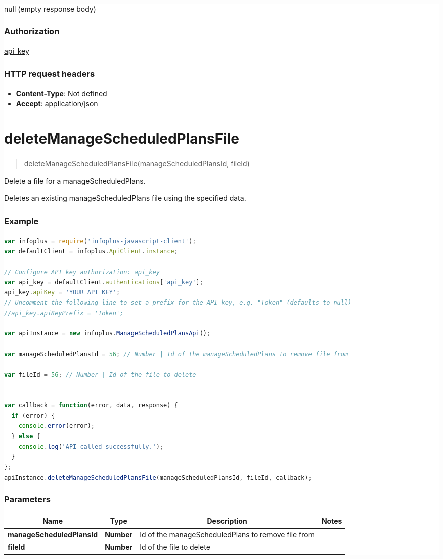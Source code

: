 null (empty response body)

### Authorization

[api_key](../README.md#api_key)

### HTTP request headers

 - **Content-Type**: Not defined
 - **Accept**: application/json

<a name="deleteManageScheduledPlansFile"></a>
# **deleteManageScheduledPlansFile**
> deleteManageScheduledPlansFile(manageScheduledPlansId, fileId)

Delete a file for a manageScheduledPlans.

Deletes an existing manageScheduledPlans file using the specified data.

### Example
```javascript
var infoplus = require('infoplus-javascript-client');
var defaultClient = infoplus.ApiClient.instance;

// Configure API key authorization: api_key
var api_key = defaultClient.authentications['api_key'];
api_key.apiKey = 'YOUR API KEY';
// Uncomment the following line to set a prefix for the API key, e.g. "Token" (defaults to null)
//api_key.apiKeyPrefix = 'Token';

var apiInstance = new infoplus.ManageScheduledPlansApi();

var manageScheduledPlansId = 56; // Number | Id of the manageScheduledPlans to remove file from

var fileId = 56; // Number | Id of the file to delete


var callback = function(error, data, response) {
  if (error) {
    console.error(error);
  } else {
    console.log('API called successfully.');
  }
};
apiInstance.deleteManageScheduledPlansFile(manageScheduledPlansId, fileId, callback);
```

### Parameters

Name | Type | Description  | Notes
------------- | ------------- | ------------- | -------------
 **manageScheduledPlansId** | **Number**| Id of the manageScheduledPlans to remove file from | 
 **fileId** | **Number**| Id of the file to delete | 
